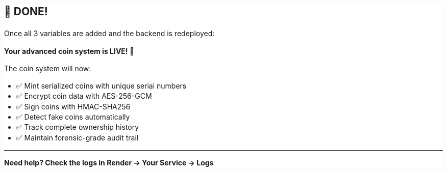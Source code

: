 
## 🎉 **DONE!**

Once all 3 variables are added and the backend is redeployed:

**Your advanced coin system is LIVE! 🚀**

The coin system will now:
- ✅ Mint serialized coins with unique serial numbers
- ✅ Encrypt coin data with AES-256-GCM
- ✅ Sign coins with HMAC-SHA256
- ✅ Detect fake coins automatically
- ✅ Track complete ownership history
- ✅ Maintain forensic-grade audit trail

---

**Need help? Check the logs in Render → Your Service → Logs**


